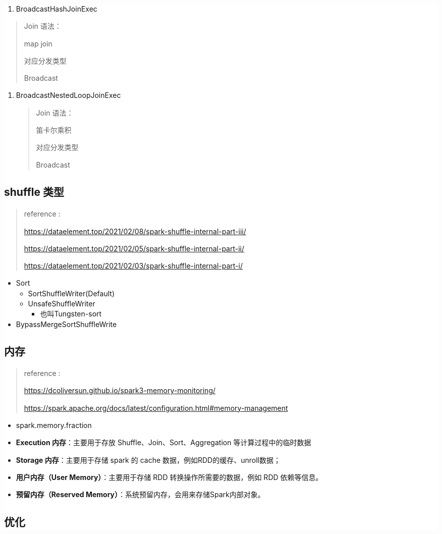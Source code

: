 1. BroadcastHashJoinExec

> Join 语法：
>
> map join
>
> 对应分发类型
>
> Broadcast

1. BroadcastNestedLoopJoinExec

   > Join 语法：
   >
   > 笛卡尔乘积
   >
   > 对应分发类型
   >
   > Broadcast

##  shuffle 类型

> reference :
>
> https://dataelement.top/2021/02/08/spark-shuffle-internal-part-iii/
>
> https://dataelement.top/2021/02/05/spark-shuffle-internal-part-ii/
>
> https://dataelement.top/2021/02/03/spark-shuffle-internal-part-i/

- Sort
  - SortShuffleWriter(Default)
  - UnsafeShuffleWriter
    - 也叫Tungsten-sort
- BypassMergeSortShuffleWrite

##  内存

> reference :
>
> https://dcoliversun.github.io/spark3-memory-monitoring/
>
> https://spark.apache.org/docs/latest/configuration.html#memory-management



- spark.memory.fraction

- **Execution 内存**：主要用于存放 Shuffle、Join、Sort、Aggregation 等计算过程中的临时数据
- **Storage 内存**：主要用于存储 spark 的 cache 数据，例如RDD的缓存、unroll数据；
- **用户内存（User Memory）**：主要用于存储 RDD 转换操作所需要的数据，例如 RDD 依赖等信息。
- **预留内存（Reserved Memory）**：系统预留内存，会用来存储Spark内部对象。

##  优化

